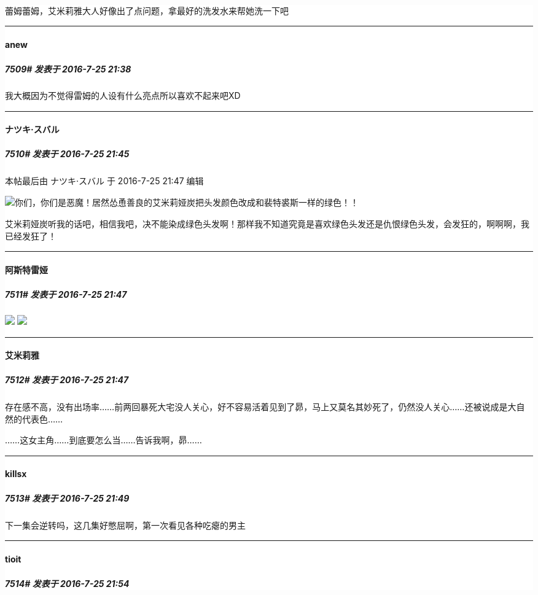 
蕾姆蕾姆，艾米莉雅大人好像出了点问题，拿最好的洗发水来帮她洗一下吧


-----

####  anew  
##### 7509#       发表于 2016-7-25 21:38


我大概因为不觉得雷姆的人设有什么亮点所以喜欢不起来吧XD


-----

####  ナツキ·スバル  
##### 7510#       发表于 2016-7-25 21:45


 本帖最后由 ナツキ·スバル 于 2016-7-25 21:47 编辑 

<img src="https://static.saraba1st.com/image/smiley/face/88.gif" referrerpolicy="no-referrer">你们，你们是恶魔！居然怂恿善良的艾米莉娅炭把头发颜色改成和裴特裘斯一样的绿色！！

艾米莉娅炭听我的话吧，相信我吧，决不能染成绿色头发啊！那样我不知道究竟是喜欢绿色头发还是仇恨绿色头发，会发狂的，啊啊啊，我已经发狂了！


-----

####  阿斯特雷娅  
##### 7511#       发表于 2016-7-25 21:47


<img src="http://ww1.sinaimg.cn/mw690/47481d23jw1f66hjtx76cj21ah1g8gzh.jpg" referrerpolicy="no-referrer">
<img src="https://static.saraba1st.com/image/smiley/face/26.gif" referrerpolicy="no-referrer">


-----

####  艾米莉雅  
##### 7512#       发表于 2016-7-25 21:47


存在感不高，没有出场率……前两回暴死大宅没人关心，好不容易活着见到了昴，马上又莫名其妙死了，仍然没人关心……还被说成是大自然的代表色……

……这女主角……到底要怎么当……告诉我啊，昴……


-----

####  killsx  
##### 7513#       发表于 2016-7-25 21:49


下一集会逆转吗，这几集好憋屈啊，第一次看见各种吃瘪的男主


-----

####  tioit  
##### 7514#       发表于 2016-7-25 21:54

